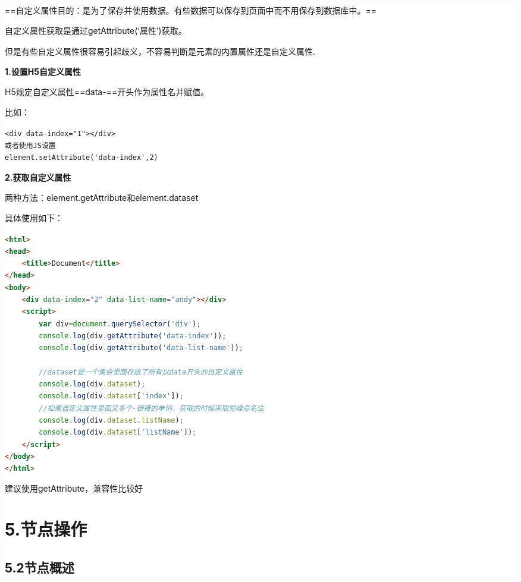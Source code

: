 ==自定义属性目的：是为了保存并使用数据。有些数据可以保存到页面中而不用保存到数据库中。==

自定义属性获取是通过getAttribute(‘属性’)获取。

但是有些自定义属性很容易引起歧义，不容易判断是元素的内置属性还是自定义属性.



**1.设置H5自定义属性**

H5规定自定义属性==data-==开头作为属性名并赋值。

比如：

```
<div data-index="1"></div>
或者使用JS设置
element.setAttribute('data-index',2)
```



**2.获取自定义属性**

两种方法：element.getAttribute和element.dataset

具体使用如下：

```html
<html>
<head>
    <title>Document</title>
</head>
<body>
    <div data-index="2" data-list-name="andy"></div>
    <script>
        var div=document.querySelector('div');
        console.log(div.getAttribute('data-index'));
        console.log(div.getAttribute('data-list-name'));

        //dataset是一个集合里面存放了所有以data开头的自定义属性
        console.log(div.dataset);
        console.log(div.dataset['index']);
        //如果自定义属性里面又多个-链接的单词，获取的时候采取驼峰命名法
        console.log(div.dataset.listName);
        console.log(div.dataset['listName']);
    </script>
</body>
</html>
```

建议使用getAttribute，兼容性比较好





# 5.节点操作

## 5.2节点概述
